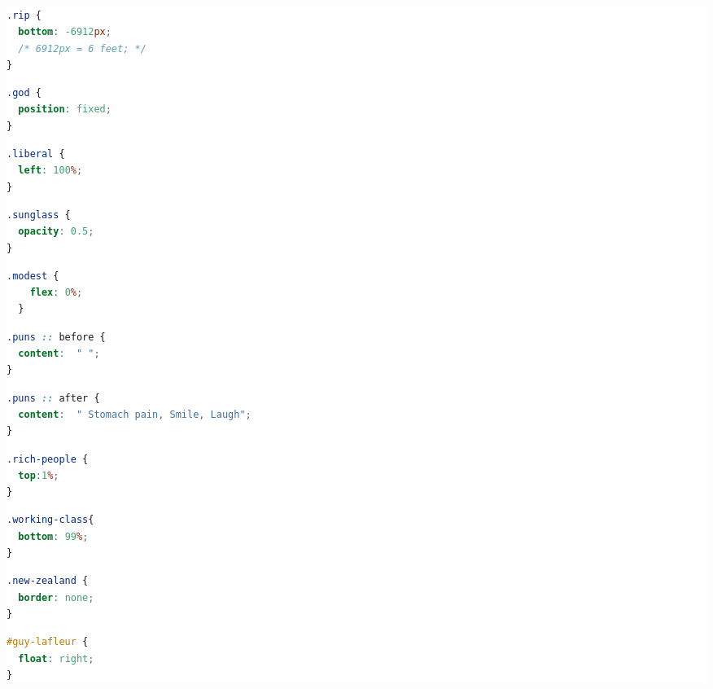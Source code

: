 ```css
.rip {
  bottom: -6912px;
  /* 6912px = 6 feet; */
}
```

```css
.god {
  position: fixed;
}
```

```css
.liberal {
  left: 100%;
}
```

```css
.sunglass {
  opacity: 0.5;
}
```

```css 
.modest {
    flex: 0%;
  }
```

```css
.puns :: before {
  content:  " ";
}
```

```css
.puns :: after {
  content:  " Stomach pain, Smile, Laugh";
}
```

```css
.rich-people {
  top:1%;
}
```

```css
.working-class{
  bottom: 99%;
}
```

```css
.new-zealand {
  border: none;
}
```

```css
#guy-lafleur {
  float: right;
}
```
